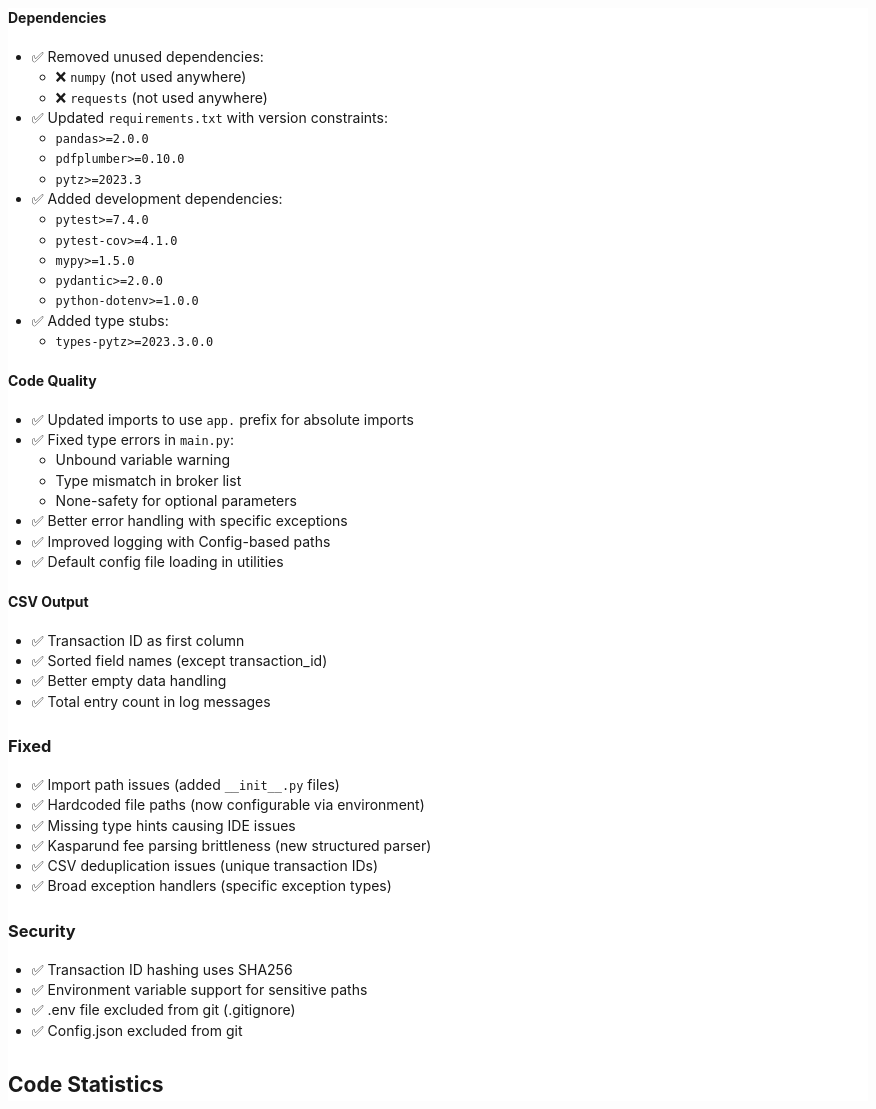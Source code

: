 #### Dependencies
- ✅ Removed unused dependencies:
  - ❌ `numpy` (not used anywhere)
  - ❌ `requests` (not used anywhere)
- ✅ Updated `requirements.txt` with version constraints:
  - `pandas>=2.0.0`
  - `pdfplumber>=0.10.0`
  - `pytz>=2023.3`
- ✅ Added development dependencies:
  - `pytest>=7.4.0`
  - `pytest-cov>=4.1.0`
  - `mypy>=1.5.0`
  - `pydantic>=2.0.0`
  - `python-dotenv>=1.0.0`
- ✅ Added type stubs:
  - `types-pytz>=2023.3.0.0`

#### Code Quality
- ✅ Updated imports to use `app.` prefix for absolute imports
- ✅ Fixed type errors in `main.py`:
  - Unbound variable warning
  - Type mismatch in broker list
  - None-safety for optional parameters
- ✅ Better error handling with specific exceptions
- ✅ Improved logging with Config-based paths
- ✅ Default config file loading in utilities

#### CSV Output
- ✅ Transaction ID as first column
- ✅ Sorted field names (except transaction_id)
- ✅ Better empty data handling
- ✅ Total entry count in log messages

### Fixed

- ✅ Import path issues (added `__init__.py` files)
- ✅ Hardcoded file paths (now configurable via environment)
- ✅ Missing type hints causing IDE issues
- ✅ Kasparund fee parsing brittleness (new structured parser)
- ✅ CSV deduplication issues (unique transaction IDs)
- ✅ Broad exception handlers (specific exception types)

### Security

- ✅ Transaction ID hashing uses SHA256
- ✅ Environment variable support for sensitive paths
- ✅ .env file excluded from git (.gitignore)
- ✅ Config.json excluded from git

## Code Statistics
